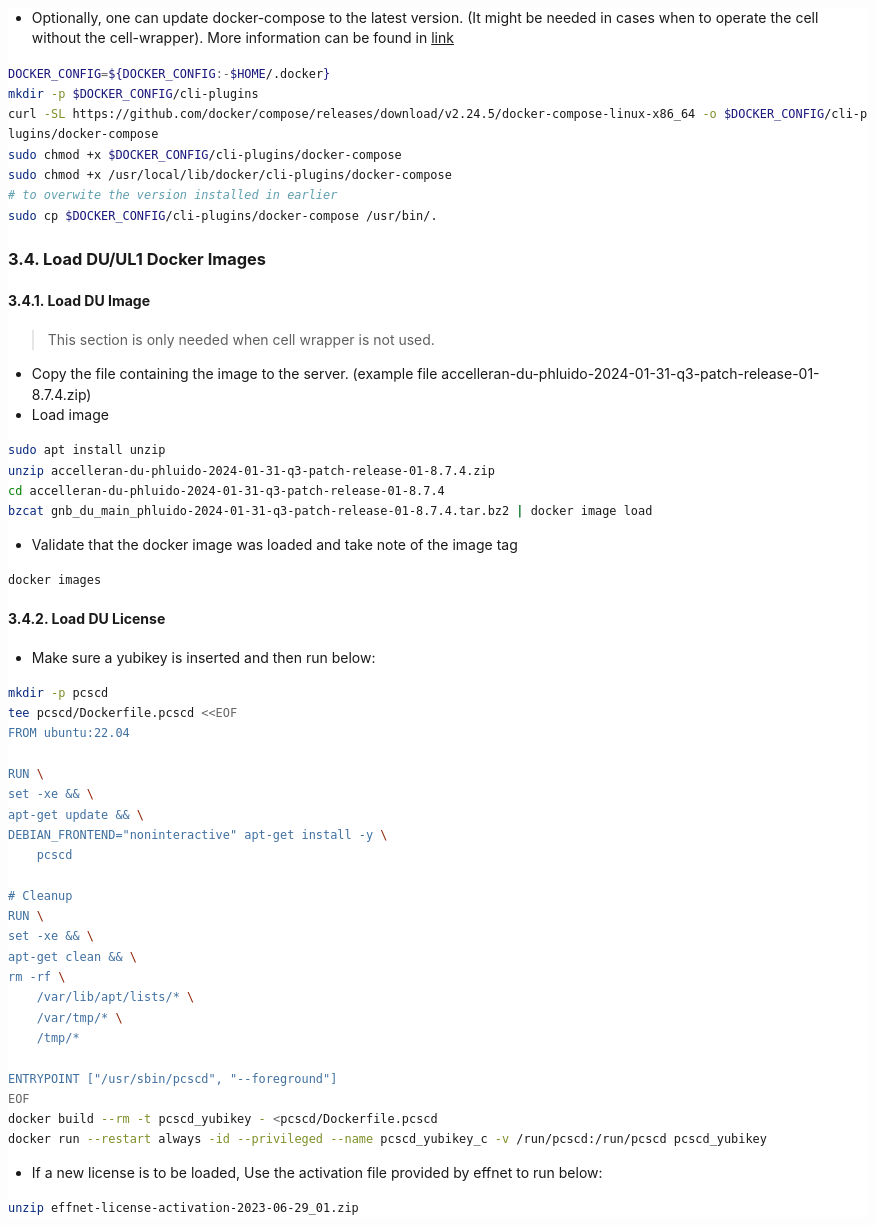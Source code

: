 - Optionally, one can update docker-compose to the latest version. (It might be needed in cases when to operate the cell without the cell-wrapper). More information can be found in [link](https://docs.docker.com/compose/install/linux/#install-the-plugin-manually)

```bash
DOCKER_CONFIG=${DOCKER_CONFIG:-$HOME/.docker}
mkdir -p $DOCKER_CONFIG/cli-plugins
curl -SL https://github.com/docker/compose/releases/download/v2.24.5/docker-compose-linux-x86_64 -o $DOCKER_CONFIG/cli-plugins/docker-compose
sudo chmod +x $DOCKER_CONFIG/cli-plugins/docker-compose
sudo chmod +x /usr/local/lib/docker/cli-plugins/docker-compose
# to overwite the version installed in earlier
sudo cp $DOCKER_CONFIG/cli-plugins/docker-compose /usr/bin/.
```

### 3.4. Load DU/UL1 Docker Images

#### 3.4.1. Load DU Image

> This section is only needed when cell wrapper is not used.

- Copy the file containing the image to the server. (example file accelleran-du-phluido-2024-01-31-q3-patch-release-01-8.7.4.zip)
- Load image
```bash
sudo apt install unzip
unzip accelleran-du-phluido-2024-01-31-q3-patch-release-01-8.7.4.zip
cd accelleran-du-phluido-2024-01-31-q3-patch-release-01-8.7.4
bzcat gnb_du_main_phluido-2024-01-31-q3-patch-release-01-8.7.4.tar.bz2 | docker image load
```
- Validate that the docker image was loaded and take note of the image tag
```bash
docker images
```

#### 3.4.2. Load DU License

- Make sure a yubikey is inserted and then run below:
```bash
mkdir -p pcscd 
tee pcscd/Dockerfile.pcscd <<EOF
FROM ubuntu:22.04

RUN \
set -xe && \
apt-get update && \
DEBIAN_FRONTEND="noninteractive" apt-get install -y \
    pcscd

# Cleanup
RUN \
set -xe && \
apt-get clean && \
rm -rf \
    /var/lib/apt/lists/* \
    /var/tmp/* \
    /tmp/*

ENTRYPOINT ["/usr/sbin/pcscd", "--foreground"]
EOF
docker build --rm -t pcscd_yubikey - <pcscd/Dockerfile.pcscd
docker run --restart always -id --privileged --name pcscd_yubikey_c -v /run/pcscd:/run/pcscd pcscd_yubikey
```
- If a new license is to be loaded, Use the activation file provided by effnet to run below:
```bash
unzip effnet-license-activation-2023-06-29_01.zip
```